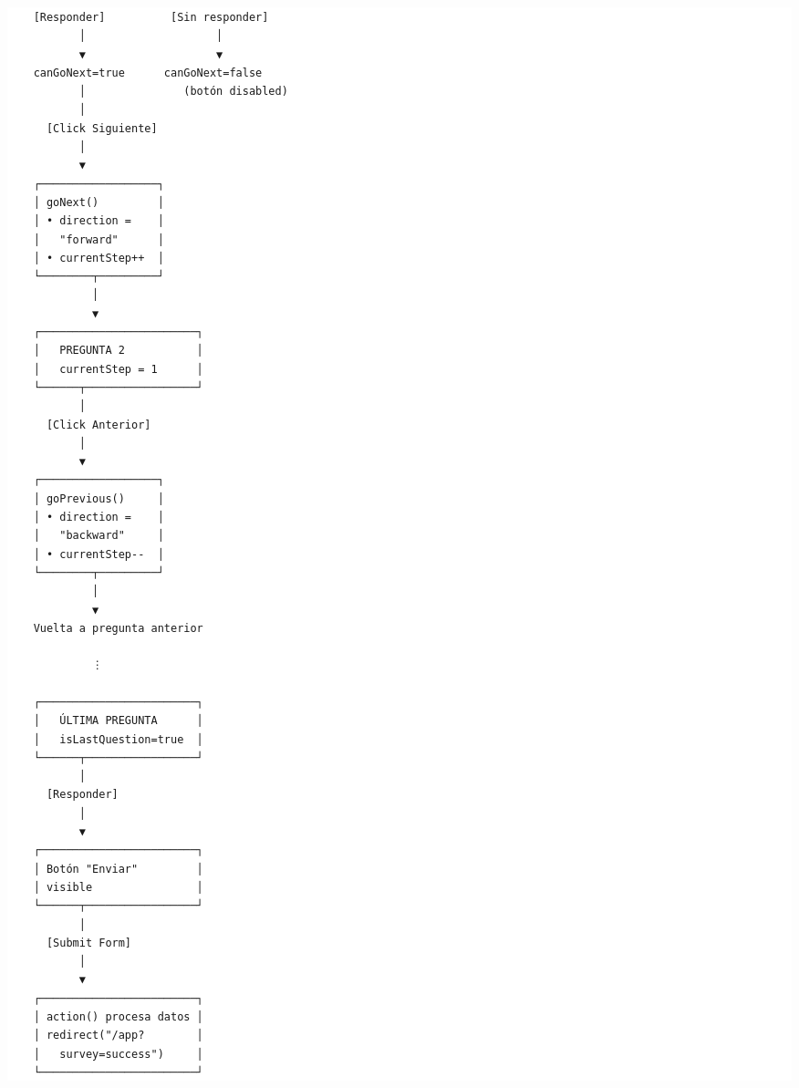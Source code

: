 ```
    [Responder]          [Sin responder]
           │                    │
           ▼                    ▼
    canGoNext=true      canGoNext=false
           │               (botón disabled)
           │
      [Click Siguiente]
           │
           ▼
    ┌──────────────────┐
    │ goNext()         │
    │ • direction =    │
    │   "forward"      │
    │ • currentStep++  │
    └────────┬─────────┘
             │
             ▼
    ┌────────────────────────┐
    │   PREGUNTA 2           │
    │   currentStep = 1      │
    └──────┬─────────────────┘
           │
      [Click Anterior]
           │
           ▼
    ┌──────────────────┐
    │ goPrevious()     │
    │ • direction =    │
    │   "backward"     │
    │ • currentStep--  │
    └────────┬─────────┘
             │
             ▼
    Vuelta a pregunta anterior
             
             ⋮
             
    ┌────────────────────────┐
    │   ÚLTIMA PREGUNTA      │
    │   isLastQuestion=true  │
    └──────┬─────────────────┘
           │
      [Responder]
           │
           ▼
    ┌────────────────────────┐
    │ Botón "Enviar"         │
    │ visible                │
    └──────┬─────────────────┘
           │
      [Submit Form]
           │
           ▼
    ┌────────────────────────┐
    │ action() procesa datos │
    │ redirect("/app?        │
    │   survey=success")     │
    └────────────────────────┘
```
